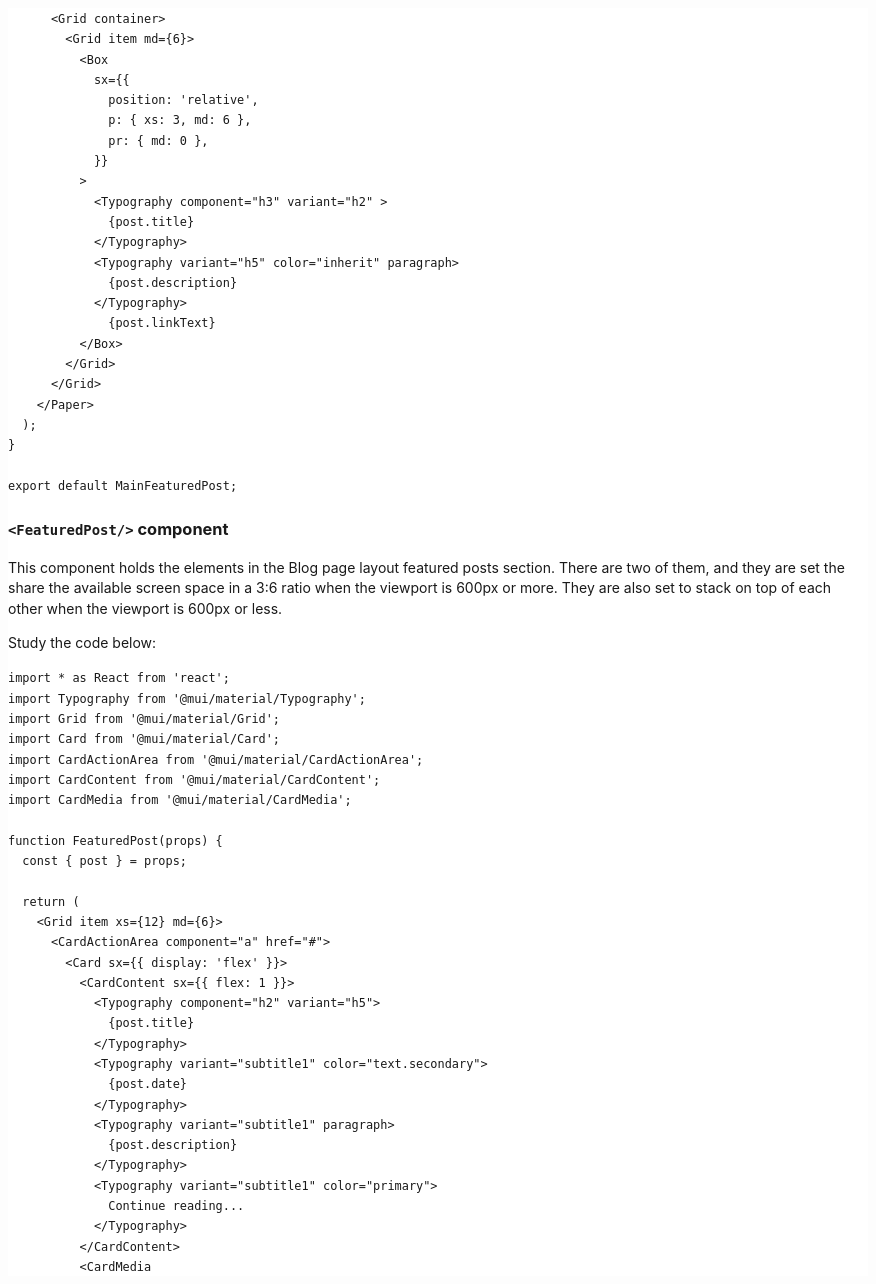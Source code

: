 ```tsx
      <Grid container>
        <Grid item md={6}>
          <Box
            sx={{
              position: 'relative',
              p: { xs: 3, md: 6 },
              pr: { md: 0 },
            }}
          >
            <Typography component="h3" variant="h2" >
              {post.title}
            </Typography>
            <Typography variant="h5" color="inherit" paragraph>
              {post.description}
            </Typography>
              {post.linkText}
          </Box>
        </Grid>
      </Grid>
    </Paper>
  );
}

export default MainFeaturedPost; 
```

### `<FeaturedPost/>` component
This component holds the elements in the Blog page layout featured posts section. There are two of them, and they are set the share the available screen space in a 3:6 ratio when the viewport is 600px or more. They are also set to stack on top of each other when the viewport is 600px or less.

Study the code below:

```tsx
import * as React from 'react';
import Typography from '@mui/material/Typography';
import Grid from '@mui/material/Grid';
import Card from '@mui/material/Card';
import CardActionArea from '@mui/material/CardActionArea';
import CardContent from '@mui/material/CardContent';
import CardMedia from '@mui/material/CardMedia';

function FeaturedPost(props) {
  const { post } = props;

  return (
    <Grid item xs={12} md={6}>
      <CardActionArea component="a" href="#">
        <Card sx={{ display: 'flex' }}>
          <CardContent sx={{ flex: 1 }}>
            <Typography component="h2" variant="h5">
              {post.title}
            </Typography>
            <Typography variant="subtitle1" color="text.secondary">
              {post.date}
            </Typography>
            <Typography variant="subtitle1" paragraph>
              {post.description}
            </Typography>
            <Typography variant="subtitle1" color="primary">
              Continue reading...
            </Typography>
          </CardContent>
          <CardMedia
```